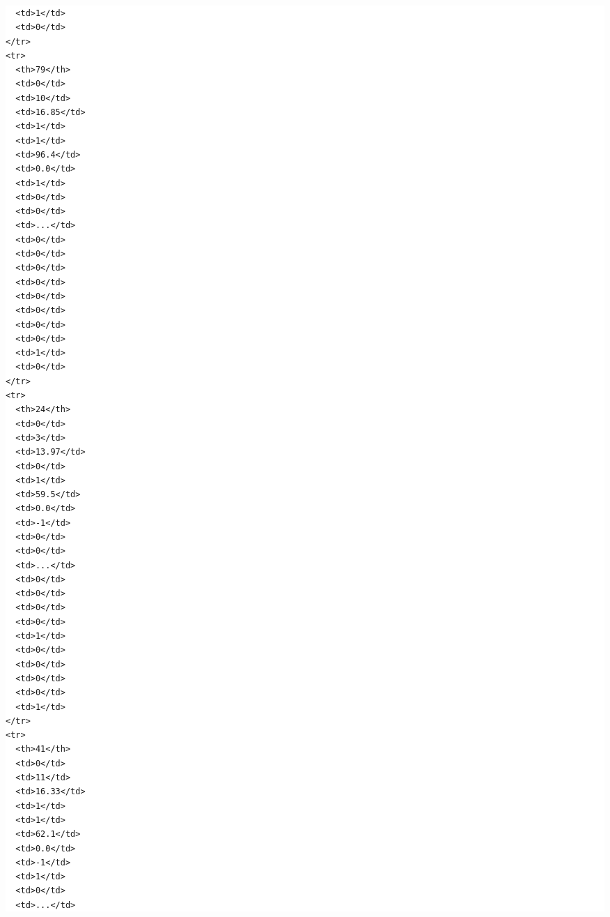       <td>1</td>
      <td>0</td>
    </tr>
    <tr>
      <th>79</th>
      <td>0</td>
      <td>10</td>
      <td>16.85</td>
      <td>1</td>
      <td>1</td>
      <td>96.4</td>
      <td>0.0</td>
      <td>1</td>
      <td>0</td>
      <td>0</td>
      <td>...</td>
      <td>0</td>
      <td>0</td>
      <td>0</td>
      <td>0</td>
      <td>0</td>
      <td>0</td>
      <td>0</td>
      <td>0</td>
      <td>1</td>
      <td>0</td>
    </tr>
    <tr>
      <th>24</th>
      <td>0</td>
      <td>3</td>
      <td>13.97</td>
      <td>0</td>
      <td>1</td>
      <td>59.5</td>
      <td>0.0</td>
      <td>-1</td>
      <td>0</td>
      <td>0</td>
      <td>...</td>
      <td>0</td>
      <td>0</td>
      <td>0</td>
      <td>0</td>
      <td>1</td>
      <td>0</td>
      <td>0</td>
      <td>0</td>
      <td>0</td>
      <td>1</td>
    </tr>
    <tr>
      <th>41</th>
      <td>0</td>
      <td>11</td>
      <td>16.33</td>
      <td>1</td>
      <td>1</td>
      <td>62.1</td>
      <td>0.0</td>
      <td>-1</td>
      <td>1</td>
      <td>0</td>
      <td>...</td>